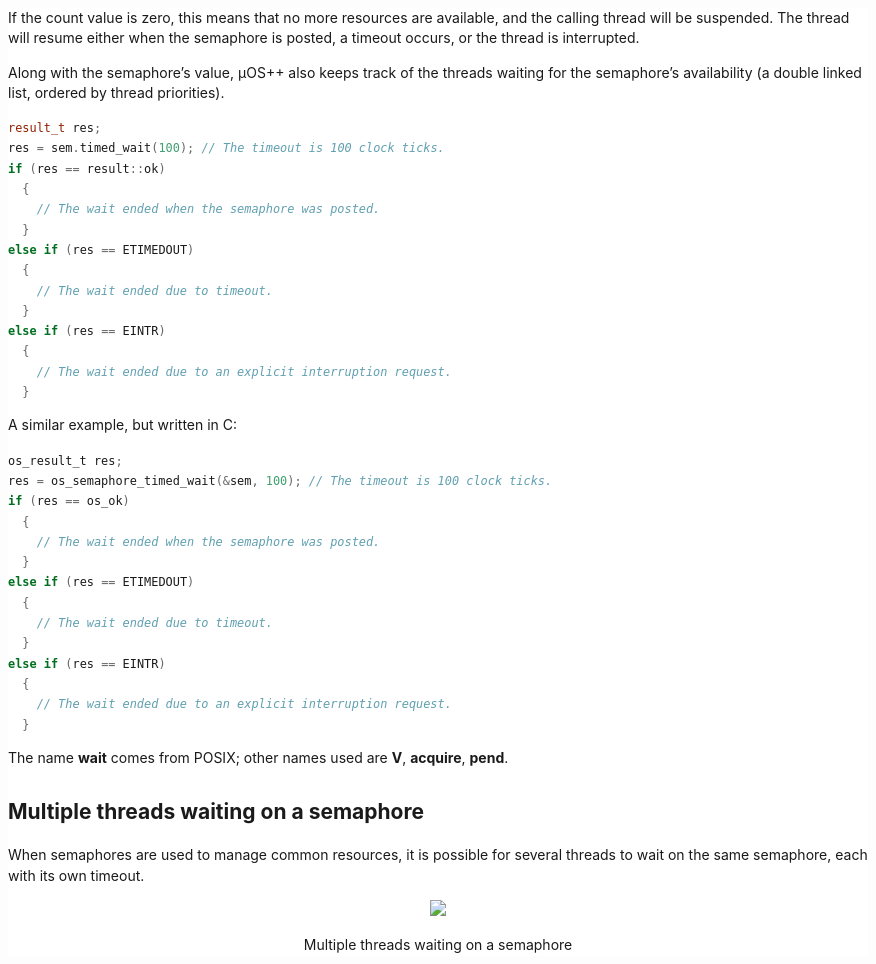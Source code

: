 If the count value is zero, this means that no more resources are available, and the calling thread will be suspended. The thread will resume either when the semaphore is posted, a timeout occurs, or the thread is interrupted.

Along with the semaphore’s value, µOS++ also keeps track of the threads waiting for the semaphore’s availability (a double linked list, ordered by thread priorities).

``` cpp
result_t res;
res = sem.timed_wait(100); // The timeout is 100 clock ticks.
if (res == result::ok)
  {
    // The wait ended when the semaphore was posted.
  }
else if (res == ETIMEDOUT)
  {
    // The wait ended due to timeout.
  }
else if (res == EINTR)
  {
    // The wait ended due to an explicit interruption request.
  }
```

A similar example, but written in C:

``` c
os_result_t res;
res = os_semaphore_timed_wait(&sem, 100); // The timeout is 100 clock ticks.
if (res == os_ok)
  {
    // The wait ended when the semaphore was posted.
  }
else if (res == ETIMEDOUT)
  {
    // The wait ended due to timeout.
  }
else if (res == EINTR)
  {
    // The wait ended due to an explicit interruption request.
  }
```

The name **wait** comes from POSIX; other names used are **V**, **acquire**, **pend**.

## Multiple threads waiting on a semaphore

When semaphores are used to manage common resources, it is possible for several threads to wait on the same semaphore, each with its own timeout.

<div style="text-align:center">
<img src="{{ site.baseurl }}/assets/images/2016/semaphore-multi-thread.png" />
<p>Multiple threads waiting on a semaphore</p>
</div>
